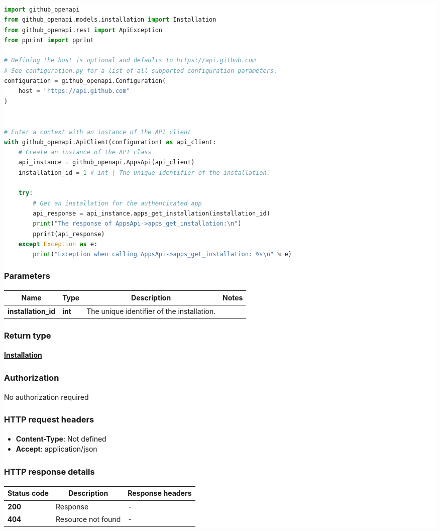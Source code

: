 
```python
import github_openapi
from github_openapi.models.installation import Installation
from github_openapi.rest import ApiException
from pprint import pprint

# Defining the host is optional and defaults to https://api.github.com
# See configuration.py for a list of all supported configuration parameters.
configuration = github_openapi.Configuration(
    host = "https://api.github.com"
)


# Enter a context with an instance of the API client
with github_openapi.ApiClient(configuration) as api_client:
    # Create an instance of the API class
    api_instance = github_openapi.AppsApi(api_client)
    installation_id = 1 # int | The unique identifier of the installation.

    try:
        # Get an installation for the authenticated app
        api_response = api_instance.apps_get_installation(installation_id)
        print("The response of AppsApi->apps_get_installation:\n")
        pprint(api_response)
    except Exception as e:
        print("Exception when calling AppsApi->apps_get_installation: %s\n" % e)
```



### Parameters


Name | Type | Description  | Notes
------------- | ------------- | ------------- | -------------
 **installation_id** | **int**| The unique identifier of the installation. | 

### Return type

[**Installation**](Installation.md)

### Authorization

No authorization required

### HTTP request headers

 - **Content-Type**: Not defined
 - **Accept**: application/json

### HTTP response details

| Status code | Description | Response headers |
|-------------|-------------|------------------|
**200** | Response |  -  |
**404** | Resource not found |  -  |
